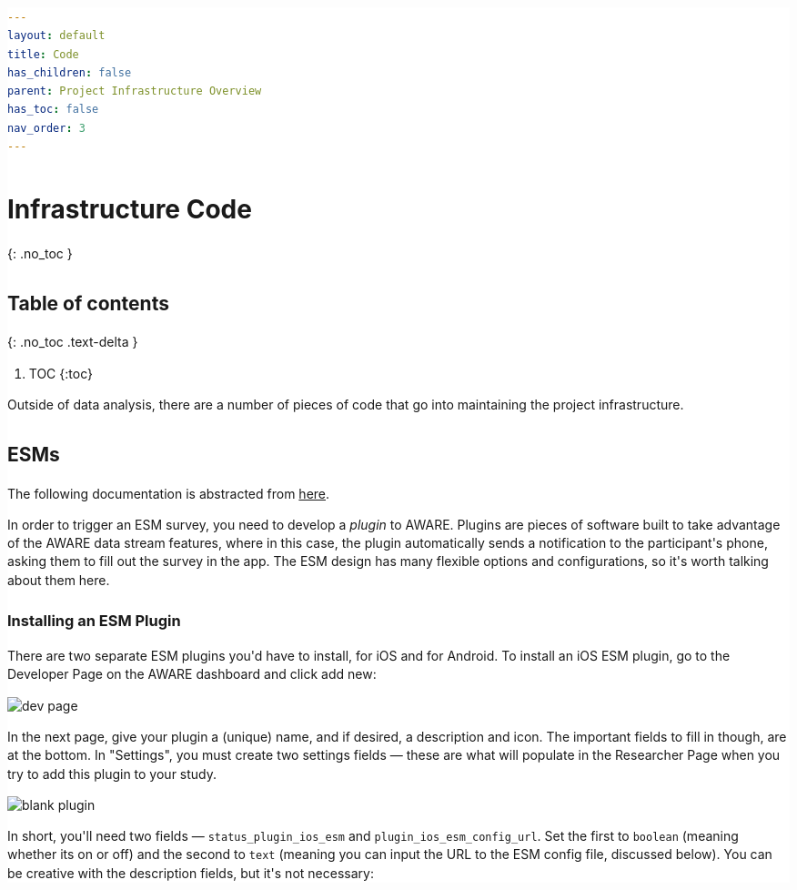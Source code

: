 ```yaml
---
layout: default
title: Code
has_children: false
parent: Project Infrastructure Overview
has_toc: false
nav_order: 3
---
```


# Infrastructure Code
{: .no_toc }

## Table of contents
{: .no_toc .text-delta }

1. TOC
{:toc}

Outside of data analysis, there are a number of pieces of code that go into maintaining the project infrastructure.

## ESMs

The following documentation is abstracted from [here](https://awareframework.com/schedule-esms-for-aware-ios-client/).

In order to trigger an ESM survey, you need to develop a _plugin_ to AWARE. Plugins are pieces of software built to take advantage of the AWARE data stream features, where in this case, the plugin automatically sends a notification to the participant's phone, asking them to fill out the survey in the app. The ESM design has many flexible options and configurations, so it's worth talking about them here.

### Installing an ESM Plugin

There are two separate ESM plugins you'd have to install, for iOS and for Android. To install an iOS ESM plugin, go to the Developer Page on the AWARE dashboard and click add new: 

<img src="/mobilephenomics/assets/images/developer_page.png" alt="dev page">

In the next page, give your plugin a (unique) name, and if desired, a description and icon. The important fields to fill in though, are at the bottom. In "Settings", you must create two settings fields — these are what will populate in the Researcher Page when you try to add this plugin to your study.

<img src="/mobilephenomics/assets/images/blank_plugin.png" alt="blank plugin">

In short, you'll need two fields — `status_plugin_ios_esm` and `plugin_ios_esm_config_url`. Set the first to `boolean` (meaning whether its on or off) and the second to `text` (meaning you can input the URL to the ESM config file, discussed below). You can be creative with the description fields, but it's not necessary:

